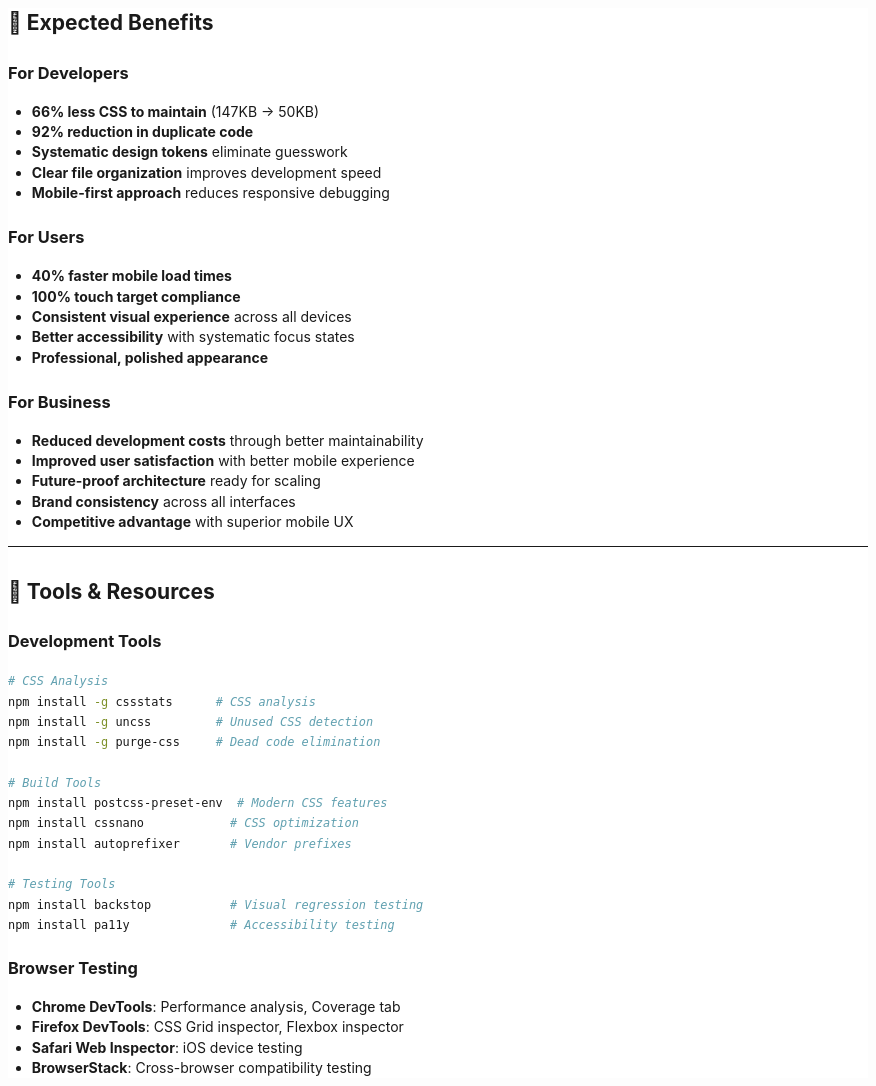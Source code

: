 
## 🎉 Expected Benefits

### For Developers
- **66% less CSS to maintain** (147KB → 50KB)
- **92% reduction in duplicate code**
- **Systematic design tokens** eliminate guesswork
- **Clear file organization** improves development speed
- **Mobile-first approach** reduces responsive debugging

### For Users
- **40% faster mobile load times**
- **100% touch target compliance** 
- **Consistent visual experience** across all devices
- **Better accessibility** with systematic focus states
- **Professional, polished appearance**

### For Business
- **Reduced development costs** through better maintainability
- **Improved user satisfaction** with better mobile experience
- **Future-proof architecture** ready for scaling
- **Brand consistency** across all interfaces
- **Competitive advantage** with superior mobile UX

---

## 🔧 Tools & Resources

### Development Tools
```bash
# CSS Analysis
npm install -g cssstats      # CSS analysis
npm install -g uncss         # Unused CSS detection
npm install -g purge-css     # Dead code elimination

# Build Tools  
npm install postcss-preset-env  # Modern CSS features
npm install cssnano            # CSS optimization
npm install autoprefixer       # Vendor prefixes

# Testing Tools
npm install backstop           # Visual regression testing
npm install pa11y              # Accessibility testing
```

### Browser Testing
- **Chrome DevTools**: Performance analysis, Coverage tab
- **Firefox DevTools**: CSS Grid inspector, Flexbox inspector  
- **Safari Web Inspector**: iOS device testing
- **BrowserStack**: Cross-browser compatibility testing

